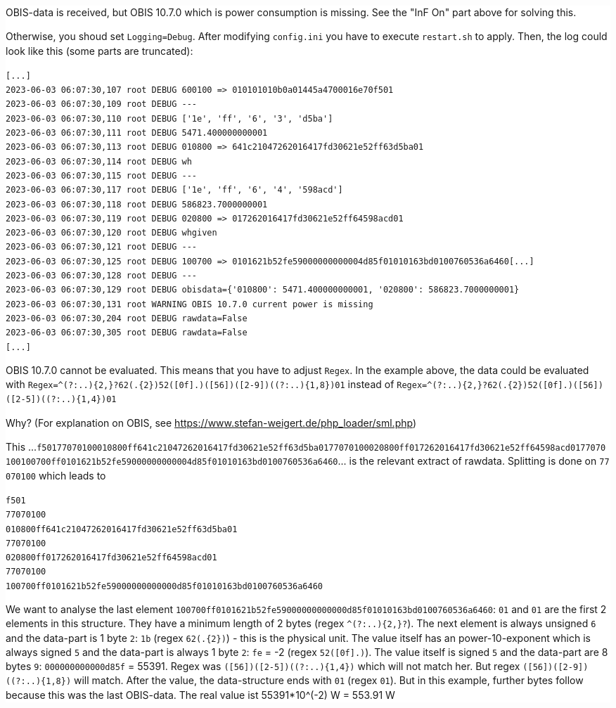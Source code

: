 OBIS-data is received, but OBIS 10.7.0 which is power consumption is missing. See the "InF On" part above for solving this.

Otherwise, you shoud set `Logging=Debug`. After modifying `config.ini` you have to execute `restart.sh` to apply. Then, the log could look like this (some parts are truncated):

````
[...]
2023-06-03 06:07:30,107 root DEBUG 600100 => 010101010b0a01445a4700016e70f501
2023-06-03 06:07:30,109 root DEBUG ---
2023-06-03 06:07:30,110 root DEBUG ['1e', 'ff', '6', '3', 'd5ba']
2023-06-03 06:07:30,111 root DEBUG 5471.400000000001
2023-06-03 06:07:30,113 root DEBUG 010800 => 641c21047262016417fd30621e52ff63d5ba01
2023-06-03 06:07:30,114 root DEBUG wh
2023-06-03 06:07:30,115 root DEBUG ---
2023-06-03 06:07:30,117 root DEBUG ['1e', 'ff', '6', '4', '598acd']
2023-06-03 06:07:30,118 root DEBUG 586823.7000000001
2023-06-03 06:07:30,119 root DEBUG 020800 => 017262016417fd30621e52ff64598acd01
2023-06-03 06:07:30,120 root DEBUG whgiven
2023-06-03 06:07:30,121 root DEBUG ---
2023-06-03 06:07:30,125 root DEBUG 100700 => 0101621b52fe59000000000004d85f01010163bd0100760536a6460[...]
2023-06-03 06:07:30,128 root DEBUG ---
2023-06-03 06:07:30,129 root DEBUG obisdata={'010800': 5471.400000000001, '020800': 586823.7000000001}
2023-06-03 06:07:30,131 root WARNING OBIS 10.7.0 current power is missing
2023-06-03 06:07:30,204 root DEBUG rawdata=False
2023-06-03 06:07:30,305 root DEBUG rawdata=False
[...]
````

OBIS 10.7.0 cannot be evaluated. This means that you have to adjust `Regex`. In the example above, the data could be evaluated with `Regex=^(?:..){2,}?62(.{2})52([0f].)([56])([2-9])((?:..){1,8})01` instead of `Regex=^(?:..){2,}?62(.{2})52([0f].)([56])([2-5])((?:..){1,4})01`

Why?
(For explanation on OBIS, see https://www.stefan-weigert.de/php_loader/sml.php)

This ...`f50177070100010800ff641c21047262016417fd30621e52ff63d5ba0177070100020800ff017262016417fd30621e52ff64598acd0177070100100700ff0101621b52fe59000000000004d85f01010163bd0100760536a6460`... is the relevant extract of rawdata.
Splitting is done on `77070100` which leads to
````
f501
77070100
010800ff641c21047262016417fd30621e52ff63d5ba01
77070100
020800ff017262016417fd30621e52ff64598acd01
77070100
100700ff0101621b52fe59000000000000d85f01010163bd0100760536a6460
````
We want to analyse the last element `100700ff0101621b52fe59000000000000d85f01010163bd0100760536a6460`:
`01` and `01` are the first 2 elements in this structure. They have a minimum length of 2 bytes (regex `^(?:..){2,}?`).
The next element is always unsigned `6` and the data-part is 1 byte `2`: `1b` (regex `62(.{2})`) - this is the physical unit.
The value itself has an power-10-exponent which is always signed `5` and the data-part is always 1 byte `2`: `fe` = -2 (regex `52([0f].)`).
The value itself is signed `5` and the data-part are 8 bytes `9`: `000000000000d85f` = 55391. Regex was `([56])([2-5])((?:..){1,4})` which will not match her. But regex 
`([56])([2-9])((?:..){1,8})` will match. After the value, the data-structure ends with `01` (regex `01`). But in this example, further bytes follow because this was the last OBIS-data.
The real value ist 55391*10^(-2) W = 553.91 W
